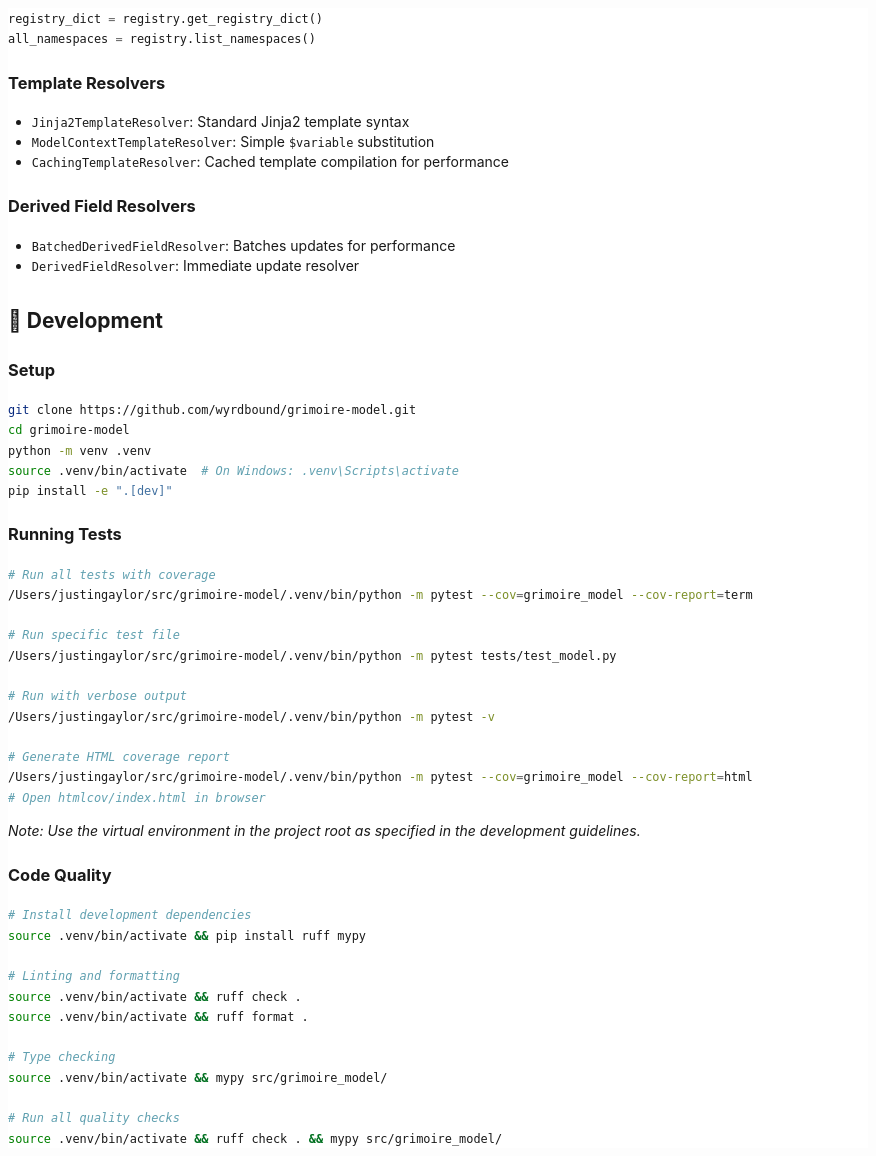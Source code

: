 ```python
registry_dict = registry.get_registry_dict()
all_namespaces = registry.list_namespaces()
```

### Template Resolvers

- `Jinja2TemplateResolver`: Standard Jinja2 template syntax
- `ModelContextTemplateResolver`: Simple `$variable` substitution
- `CachingTemplateResolver`: Cached template compilation for performance

### Derived Field Resolvers

- `BatchedDerivedFieldResolver`: Batches updates for performance
- `DerivedFieldResolver`: Immediate update resolver

## 🧪 Development

### Setup

```bash
git clone https://github.com/wyrdbound/grimoire-model.git
cd grimoire-model
python -m venv .venv
source .venv/bin/activate  # On Windows: .venv\Scripts\activate
pip install -e ".[dev]"
```

### Running Tests

```bash
# Run all tests with coverage
/Users/justingaylor/src/grimoire-model/.venv/bin/python -m pytest --cov=grimoire_model --cov-report=term

# Run specific test file
/Users/justingaylor/src/grimoire-model/.venv/bin/python -m pytest tests/test_model.py

# Run with verbose output
/Users/justingaylor/src/grimoire-model/.venv/bin/python -m pytest -v

# Generate HTML coverage report
/Users/justingaylor/src/grimoire-model/.venv/bin/python -m pytest --cov=grimoire_model --cov-report=html
# Open htmlcov/index.html in browser
```

_Note: Use the virtual environment in the project root as specified in the development guidelines._

### Code Quality

```bash
# Install development dependencies
source .venv/bin/activate && pip install ruff mypy

# Linting and formatting
source .venv/bin/activate && ruff check .
source .venv/bin/activate && ruff format .

# Type checking
source .venv/bin/activate && mypy src/grimoire_model/

# Run all quality checks
source .venv/bin/activate && ruff check . && mypy src/grimoire_model/
```

